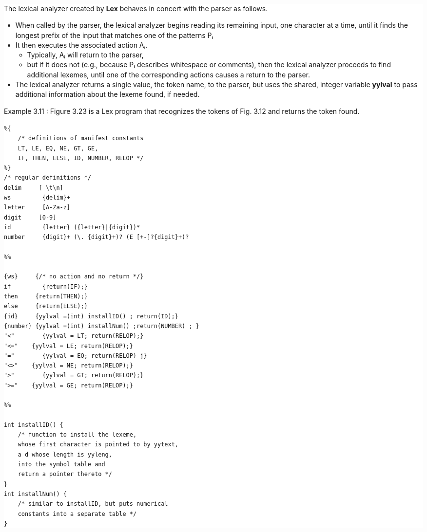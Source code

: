 The lexical analyzer created by **Lex** behaves in concert with the parser as follows. 

 - When called by the parser, the lexical analyzer begins reading its remaining input, one character at a time, until it finds the longest prefix of the input that matches one of the patterns Pᵢ
 - It then executes the associated action Aᵢ. 
     - Typically, Aᵢ will return to the parser, 
     - but if it does not (e.g., because Pᵢ describes whitespace or comments), then the lexical analyzer proceeds to find additional lexemes, until one of the corresponding actions causes a return to the parser. 
 - The lexical analyzer returns a single value, the token name, to the parser, but uses the shared, integer variable **yylval** to pass additional information about the lexeme found, if needed.


Example 3.11 : Figure 3.23 is a Lex program that recognizes the tokens of Fig. 3.12 and returns the token found. 

```
%{
    /* definitions of manifest constants 
    LT, LE, EQ, NE, GT, GE,
    IF, THEN, ELSE, ID, NUMBER, RELOP */
%}
/* regular definitions */
delim     [ \t\n]
ws         {delim}+
letter     [A-Za-z]
digit     [0-9]
id         {letter} ({letter}|{digit})*
number     {digit}+ (\. {digit}+)? (E [+-]?{digit}+)?

%%

{ws}     {/* no action and no return */} 
if         {return(IF);}
then     {return(THEN);}
else     {return(ELSE);}
{id}     {yylval =(int) installID() ; return(ID);}
{number} {yylval =(int) installNum() ;return(NUMBER) ; }
"<"        {yylval = LT; return(RELOP);} 
"<="    {yylval = LE; return(RELOP);} 
"="        {yylval = EQ; return(RELOP) j} 
"<>"    {yylval = NE; return(RELOP);} 
">"        {yylval = GT; return(RELOP);} 
">="    {yylval = GE; return(RELOP);}

%%

int installID() {
    /* function to install the lexeme, 
    whose first character is pointed to by yytext,
    a d whose length is yyleng, 
    into the symbol table and 
    return a pointer thereto */
}
int installNum() {
    /* similar to installID, but puts numer­ical 
    constants into a separate table */
}
```


[1]:  ../imgs/Compiler_F3.56.png
[336]: ../imgs/Compiler_F3.36.png
[363]: ../imgs/Compiler_F3.63.png